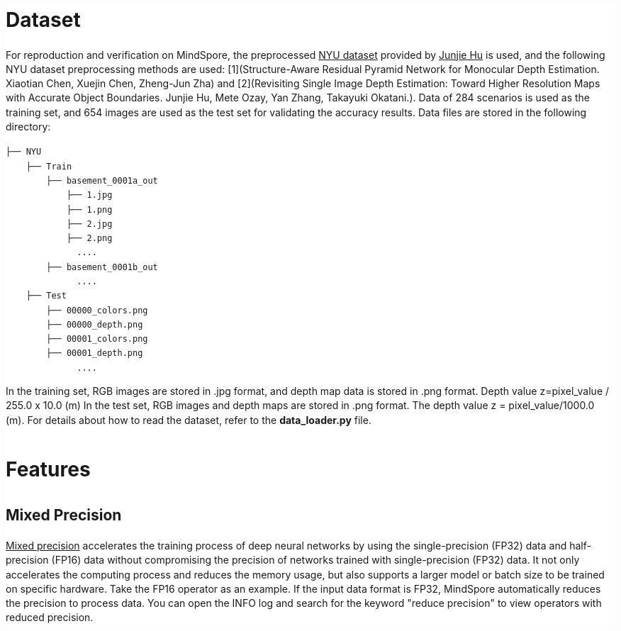 # Dataset

For reproduction and verification on MindSpore, the preprocessed [NYU dataset](https://drive.google.com/file/d/1WoOZOBpOWfmwe7bknWS5PMUCLBPFKTOw/view?usp=sharing) provided by [Junjie Hu](https://github.com/JunjH/Revisiting_Single_Depth_Estimation) is used, and the following NYU dataset preprocessing methods are used: [1](Structure-Aware Residual Pyramid Network for Monocular Depth Estimation. Xiaotian Chen, Xuejin Chen, Zheng-Jun Zha) and [2](Revisiting Single Image Depth Estimation: Toward Higher Resolution Maps with Accurate Object Boundaries. Junjie Hu, Mete Ozay, Yan Zhang, Takayuki Okatani.). Data of 284 scenarios is used as the training set, and 654 images are used as the test set for validating the accuracy results.
Data files are stored in the following directory:

```text
├── NYU
    ├── Train
        ├── basement_0001a_out
            ├── 1.jpg
            ├── 1.png
            ├── 2.jpg
            ├── 2.png
              ....
        ├── basement_0001b_out
              ....
    ├── Test
        ├── 00000_colors.png
        ├── 00000_depth.png
        ├── 00001_colors.png
        ├── 00001_depth.png
              ....

```

In the training set, RGB images are stored in .jpg format, and depth map data is stored in .png format. Depth value z=pixel_value / 255.0 x 10.0 (m)
In the test set, RGB images and depth maps are stored in .png format. The depth value z = pixel_value/1000.0 (m). For details about how to read the dataset, refer to the **data_loader.py** file.

# Features

## Mixed Precision

[Mixed precision](https://www.mindspore.cn/tutorials/en/master/advanced/mixed_precision.html) accelerates the training process of deep neural networks by using the single-precision (FP32) data and half-precision (FP16) data without compromising the precision of networks trained with single-precision (FP32) data. It not only accelerates the computing process and reduces the memory usage, but also supports a larger model or batch size to be trained on specific hardware.
Take the FP16 operator as an example. If the input data format is FP32, MindSpore automatically reduces the precision to process data. You can open the INFO log and search for the keyword "reduce precision" to view operators with reduced precision.
